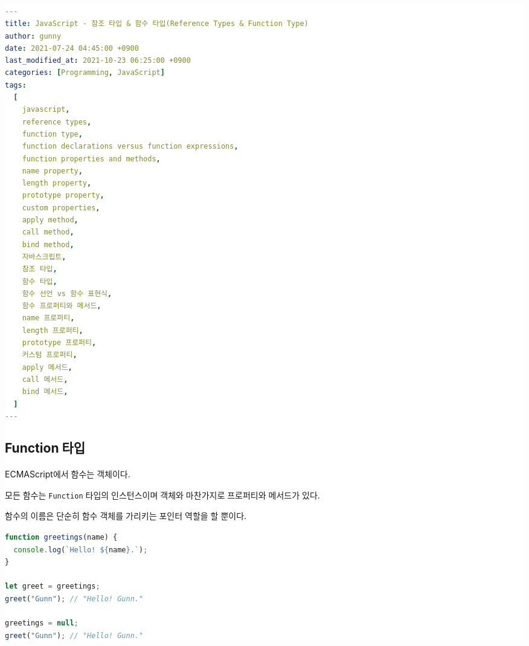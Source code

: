 ```yaml
---
title: JavaScript - 참조 타입 & 함수 타입(Reference Types & Function Type)
author: gunny
date: 2021-07-24 04:45:00 +0900
last_modified_at: 2021-10-23 06:25:00 +0900
categories: [Programming, JavaScript]
tags:
  [
    javascript,
    reference types,
    function type,
    function declarations versus function expressions,
    function properties and methods,
    name property,
    length property,
    prototype property,
    custom properties,
    apply method,
    call method,
    bind method,
    자바스크립트,
    참조 타입,
    함수 타입,
    함수 선언 vs 함수 표현식,
    함수 프로퍼티와 메서드,
    name 프로퍼티,
    length 프로퍼티,
    prototype 프로퍼티,
    커스텀 프로퍼티,
    apply 메서드,
    call 메서드,
    bind 메서드,
  ]
---
```


## **Function 타입**

ECMAScript에서 함수는 객체이다.

모든 함수는 `Function` 타입의 인스턴스이며 객체와 마찬가지로 프로퍼티와 메서드가 있다.

함수의 이름은 단순히 함수 객체를 가리키는 포인터 역할을 할 뿐이다.

```javascript
function greetings(name) {
  console.log(`Hello! ${name}.`);
}

let greet = greetings;
greet("Gunn"); // "Hello! Gunn."

greetings = null;
greet("Gunn"); // "Hello! Gunn."
```
